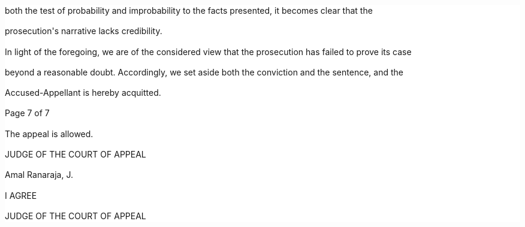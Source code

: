both the test of probability and improbability to the facts presented, it becomes clear that the

prosecution's narrative lacks credibility.

In light of the foregoing, we are of the considered view that the prosecution has failed to prove its case

beyond a reasonable doubt. Accordingly, we set aside both the conviction and the sentence, and the

Accused-Appellant is hereby acquitted.

Page 7 of 7

The appeal is allowed.

JUDGE OF THE COURT OF APPEAL

Amal Ranaraja, J.

I AGREE

JUDGE OF THE COURT OF APPEAL